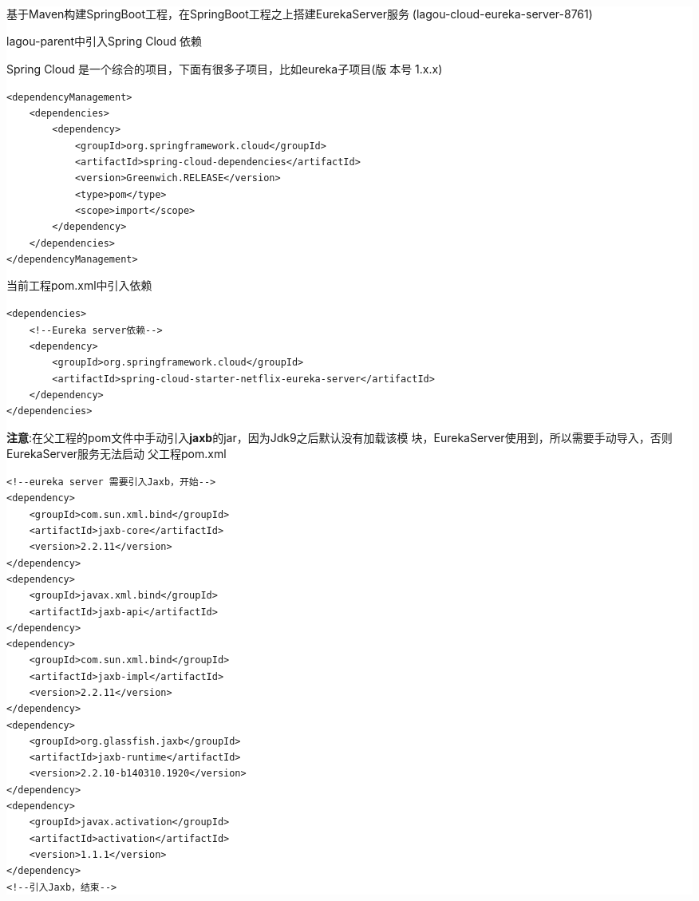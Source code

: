 基于Maven构建SpringBoot工程，在SpringBoot工程之上搭建EurekaServer服务 (lagou-cloud-eureka-server-8761)

lagou-parent中引入Spring Cloud 依赖

Spring Cloud 是一个综合的项目，下面有很多子项目，比如eureka子项目(版 本号 1.x.x)

```
<dependencyManagement>
    <dependencies>
        <dependency>
            <groupId>org.springframework.cloud</groupId>
            <artifactId>spring-cloud-dependencies</artifactId>
            <version>Greenwich.RELEASE</version>
            <type>pom</type>
            <scope>import</scope>
        </dependency>
    </dependencies>
</dependencyManagement>
```

当前工程pom.xml中引入依赖

```
<dependencies>
    <!--Eureka server依赖-->
    <dependency>
        <groupId>org.springframework.cloud</groupId>
        <artifactId>spring-cloud-starter-netflix-eureka-server</artifactId>
    </dependency>
</dependencies>
```

**注意**:在父工程的pom文件中手动引入**jaxb**的jar，因为Jdk9之后默认没有加载该模 块，EurekaServer使用到，所以需要手动导入，否则EurekaServer服务无法启动
父工程pom.xml

```
<!--eureka server 需要引入Jaxb，开始-->
<dependency>
    <groupId>com.sun.xml.bind</groupId>
    <artifactId>jaxb-core</artifactId>
    <version>2.2.11</version>
</dependency>
<dependency>
    <groupId>javax.xml.bind</groupId>
    <artifactId>jaxb-api</artifactId>
</dependency>
<dependency>
    <groupId>com.sun.xml.bind</groupId>
    <artifactId>jaxb-impl</artifactId>
    <version>2.2.11</version>
</dependency>
<dependency>
    <groupId>org.glassfish.jaxb</groupId>
    <artifactId>jaxb-runtime</artifactId>
    <version>2.2.10-b140310.1920</version>
</dependency>
<dependency>
    <groupId>javax.activation</groupId>
    <artifactId>activation</artifactId>
    <version>1.1.1</version>
</dependency>
<!--引入Jaxb，结束-->
```
